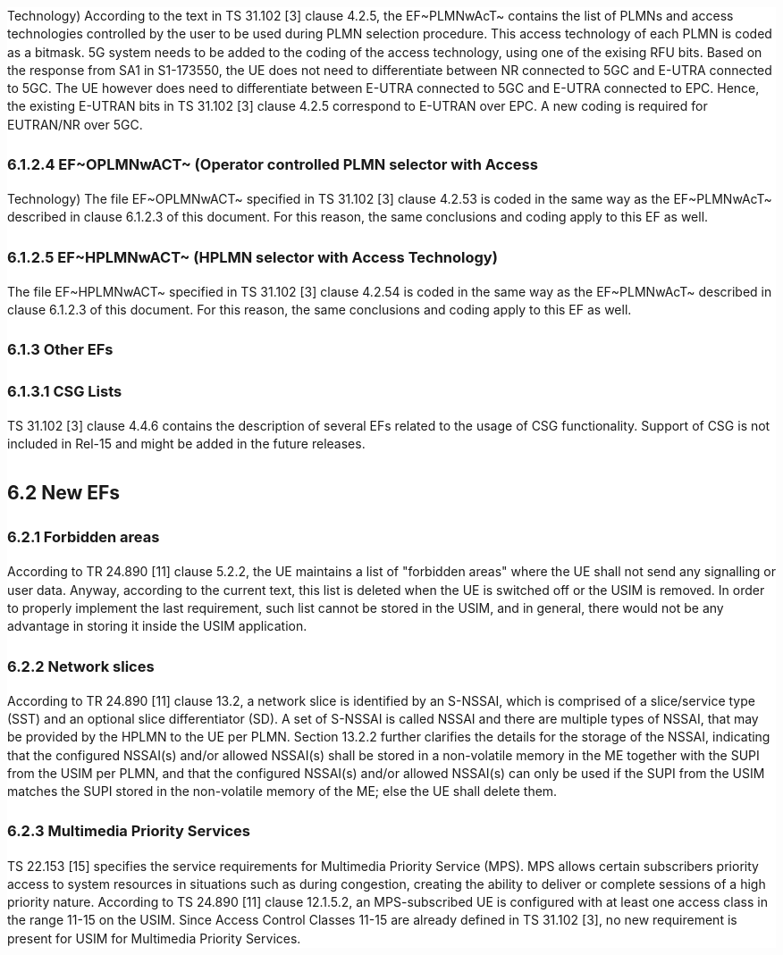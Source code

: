 Technology)
According to the text in TS 31.102 [3] clause 4.2.5, the EF~PLMNwAcT~ contains
the list of PLMNs and access technologies controlled by the user to be used
during PLMN selection procedure. This access technology of each PLMN is coded
as a bitmask.
5G system needs to be added to the coding of the access technology, using one
of the exising RFU bits. Based on the response from SA1 in S1-173550, the UE
does not need to differentiate between NR connected to 5GC and E-UTRA
connected to 5GC. The UE however does need to differentiate between E-UTRA
connected to 5GC and E-UTRA connected to EPC. Hence, the existing E-UTRAN bits
in TS 31.102 [3] clause 4.2.5 correspond to E-UTRAN over EPC. A new coding is
required for EUTRAN/NR over 5GC.
### 6.1.2.4 EF~OPLMNwACT~ (Operator controlled PLMN selector with Access
Technology)
The file EF~OPLMNwACT~ specified in TS 31.102 [3] clause 4.2.53 is coded in
the same way as the EF~PLMNwAcT~ described in clause 6.1.2.3 of this document.
For this reason, the same conclusions and coding apply to this EF as well.
### 6.1.2.5 EF~HPLMNwACT~ (HPLMN selector with Access Technology)
The file EF~HPLMNwACT~ specified in TS 31.102 [3] clause 4.2.54 is coded in
the same way as the EF~PLMNwAcT~ described in clause 6.1.2.3 of this document.
For this reason, the same conclusions and coding apply to this EF as well.
### 6.1.3 Other EFs
### 6.1.3.1 CSG Lists
TS 31.102 [3] clause 4.4.6 contains the description of several EFs related to
the usage of CSG functionality.
Support of CSG is not included in Rel-15 and might be added in the future
releases.
## 6.2 New EFs
### 6.2.1 Forbidden areas
According to TR 24.890 [11] clause 5.2.2, the UE maintains a list of
\"forbidden areas\" where the UE shall not send any signalling or user data.
Anyway, according to the current text, this list is deleted when the UE is
switched off or the USIM is removed.
In order to properly implement the last requirement, such list cannot be
stored in the USIM, and in general, there would not be any advantage in
storing it inside the USIM application.
### 6.2.2 Network slices
According to TR 24.890 [11] clause 13.2, a network slice is identified by an
S-NSSAI, which is comprised of a slice/service type (SST) and an optional
slice differentiator (SD). A set of S-NSSAI is called NSSAI and there are
multiple types of NSSAI, that may be provided by the HPLMN to the UE per PLMN.
Section 13.2.2 further clarifies the details for the storage of the NSSAI,
indicating that the configured NSSAI(s) and/or allowed NSSAI(s) shall be
stored in a non-volatile memory in the ME together with the SUPI from the USIM
per PLMN, and that the configured NSSAI(s) and/or allowed NSSAI(s) can only be
used if the SUPI from the USIM matches the SUPI stored in the non-volatile
memory of the ME; else the UE shall delete them.
### 6.2.3 Multimedia Priority Services
TS 22.153 [15] specifies the service requirements for Multimedia Priority
Service (MPS). MPS allows certain subscribers priority access to system
resources in situations such as during congestion, creating the ability to
deliver or complete sessions of a high priority nature.
According to TS 24.890 [11] clause 12.1.5.2, an MPS-subscribed UE is
configured with at least one access class in the range 11-15 on the USIM.
Since Access Control Classes 11-15 are already defined in TS 31.102 [3], no
new requirement is present for USIM for Multimedia Priority Services.